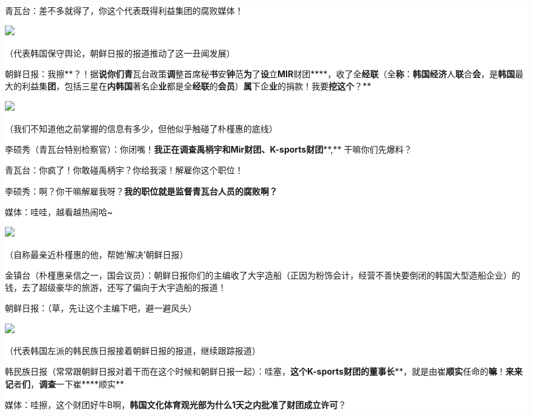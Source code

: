   

青瓦台：差不多就得了，你这个代表既得利益集团的腐败媒体！



![](https://images.weserv.nl/?url=https%3A//pic4.zhimg.com/80/v2-2f9e758889074ffbef537569ef62c7a5_720w.jpg%3Fsource%3D1940ef5c)

（代表韩国保守舆论，朝鲜日报的报道推动了这一丑闻发展）

  

朝鲜日报：我擦**？！据****说你们青****瓦台政策****调****整首席秘****书****安****钟****范****为****了****设****立****MIR****财团****，收了全****经联****（全****称****：****韩国经济****人****联****合****会****，是****韩国****最大的利益集****团****，包括三星在****内韩国****著名企****业****都是全****经联****的****会员****）****属****下企****业****的捐款！我要****挖这个****？**

  



![](https://images.weserv.nl/?url=https%3A//pic3.zhimg.com/80/v2-13ee64353a289f2a084979fcb6b36f39_720w.jpg%3Fsource%3D1940ef5c)

（我们不知道他之前掌握的信息有多少，但他似乎触碰了朴槿惠的底线）

李硕秀（青瓦台特别检察官）：你闭嘴！**我正在****调查****禹柄宇****和****Mir****财团****、****K-sports****财团****,** 干嘛你们先爆料？

  

青瓦台：你疯了！你敢碰禹柄宇？你给我滚！解雇你这个职位！

  

李硕秀：啊？你干嘛解雇我呀？**我的****职****位就是****监****督****青****瓦台人****员****的腐****败啊****？**

  

媒体：哇哇，越看越热闹哈~



![](https://images.weserv.nl/?url=https%3A//pic3.zhimg.com/80/v2-161b8a698e85cbcb2fc63f91f43ff31a_720w.jpg%3Fsource%3D1940ef5c)

（自称最亲近朴槿惠的他，帮她‘解决’朝鲜日报）

  

金镇台（朴槿惠亲信之一，国会议员）：朝鲜日报你们的主编收了大宇造船（正因为粉饰会计，经营不善快要倒闭的韩国大型造船企业）的钱，去了超级豪华的旅游，还写了偏向于大宇造船的报道！

  

朝鲜日报：（草，先让这个主编下吧，避一避风头）



![](https://images.weserv.nl/?url=https%3A//pic3.zhimg.com/80/v2-7939a0e8a64d24067db0b49914fac9c9_720w.jpg%3Fsource%3D1940ef5c)

（代表韩国左派的韩民族日报接着朝鲜日报的报道，继续跟踪报道）

  

韩民族日报（常常跟朝鲜日报对着干而在这个时候和朝鲜日报一起）：哇塞，**这个****K-sports****财团****的董事****长****，就是由崔****顺实****任命的****嘛****！****来来记****者****们****，****调查****一下崔****顺实**

  

媒体：哇擦，这个财团好牛B啊，**韩国****文化体育****观****光部****为****什****么****1****天之****内****批准了****财团****成立****许****可**？

  
